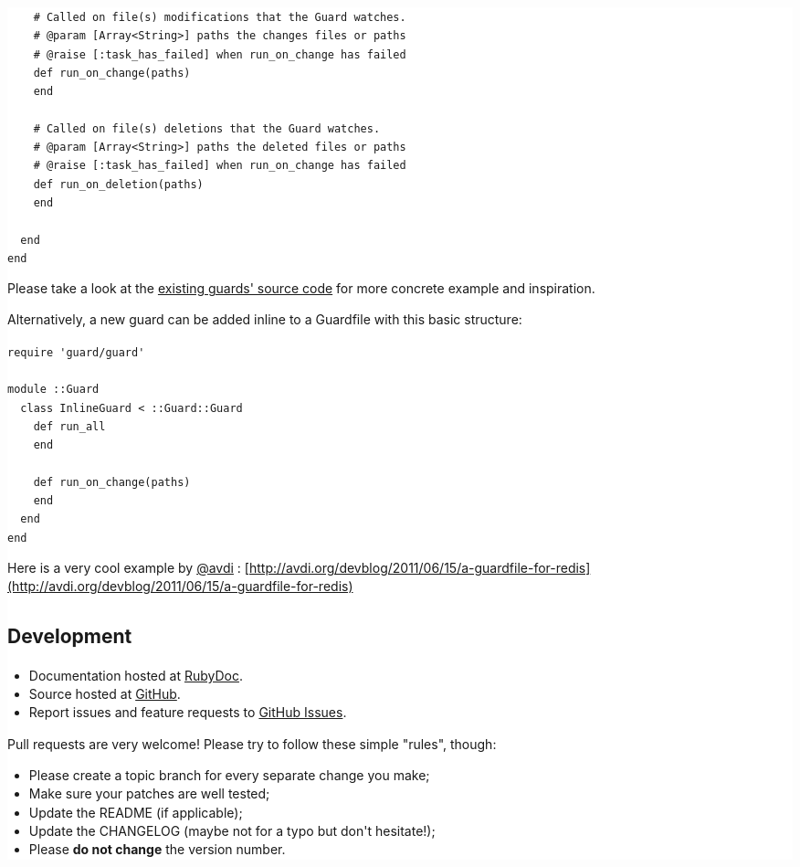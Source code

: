         # Called on file(s) modifications that the Guard watches.
        # @param [Array<String>] paths the changes files or paths
        # @raise [:task_has_failed] when run_on_change has failed
        def run_on_change(paths)
        end

        # Called on file(s) deletions that the Guard watches.
        # @param [Array<String>] paths the deleted files or paths
        # @raise [:task_has_failed] when run_on_change has failed
        def run_on_deletion(paths)
        end

      end
    end

Please take a look at the [existing guards' source code](https://github.com/guard/guard/wiki/List-of-available-Guards)
for more concrete example and inspiration.

Alternatively, a new guard can be added inline to a Guardfile with this basic structure:

    require 'guard/guard'

    module ::Guard
      class InlineGuard < ::Guard::Guard
        def run_all
        end

        def run_on_change(paths)
        end
      end
    end

Here is a very cool example by [@avdi](https://github.com/avdi) : [http://avdi.org/devblog/2011/06/15/a-guardfile-for-redis](http://avdi.org/devblog/2011/06/15/a-guardfile-for-redis)

Development
-----------

* Documentation hosted at [RubyDoc](http://rubydoc.info/github/guard/guard/master/frames).
* Source hosted at [GitHub](https://github.com/guard/guard).
* Report issues and feature requests to [GitHub Issues](https://github.com/guard/guard/issues).

Pull requests are very welcome! Please try to follow these simple "rules", though:

- Please create a topic branch for every separate change you make;
- Make sure your patches are well tested;
- Update the README (if applicable);
- Update the CHANGELOG (maybe not for a typo but don't hesitate!);
- Please **do not change** the version number.
